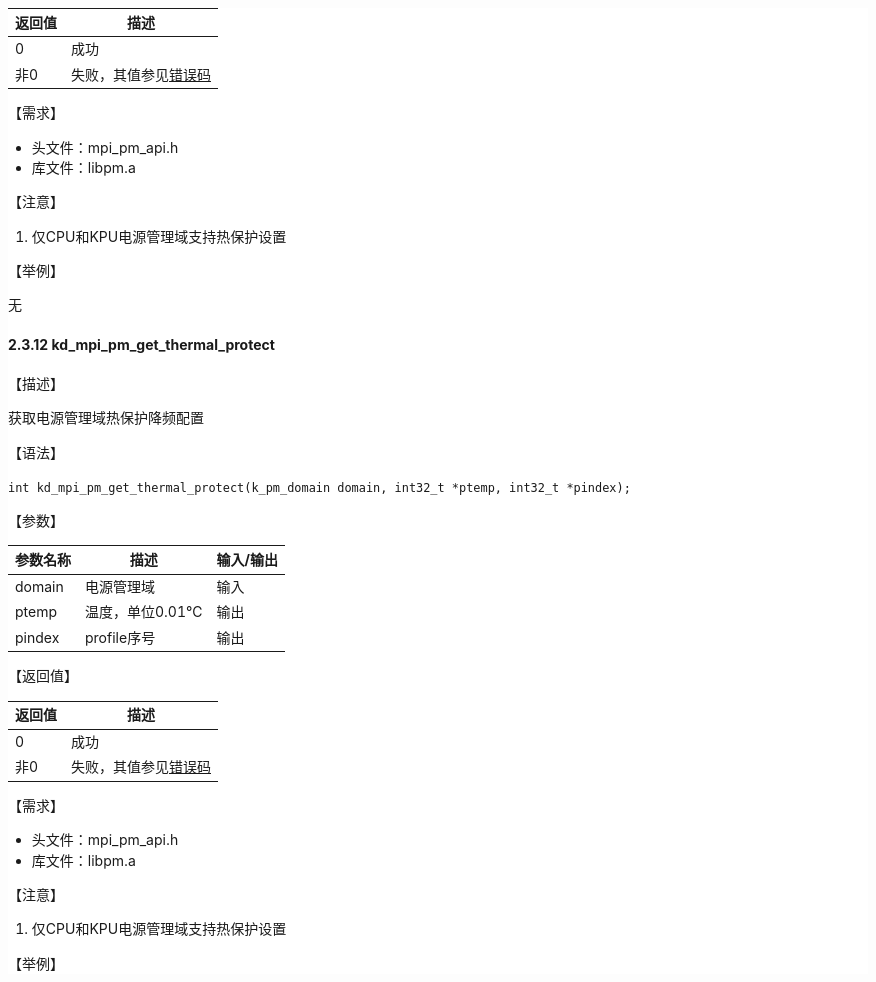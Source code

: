 | 返回值 | **描述**                                                     |
| ------ | ------------------------------------------------------------ |
| 0      | 成功                                                         |
| 非0    | 失败，其值参见[错误码](https://developer.canaan-creative.com/k230/zh/dev/01_software/board/mpp/K230_PM框架使用指南.html#id14) |

【需求】

- 头文件：mpi_pm_api.h
- 库文件：libpm.a

【注意】

1. 仅CPU和KPU电源管理域支持热保护设置

【举例】

无

#### 2.3.12 kd_mpi_pm_get_thermal_protect

【描述】

获取电源管理域热保护降频配置

【语法】

```
int kd_mpi_pm_get_thermal_protect(k_pm_domain domain, int32_t *ptemp, int32_t *pindex);
```

【参数】

| **参数名称** | **描述**        | 输入/输出 |
| ------------ | --------------- | --------- |
| domain       | 电源管理域      | 输入      |
| ptemp        | 温度，单位0.01℃ | 输出      |
| pindex       | profile序号     | 输出      |

【返回值】

| 返回值 | **描述**                                                     |
| ------ | ------------------------------------------------------------ |
| 0      | 成功                                                         |
| 非0    | 失败，其值参见[错误码](https://developer.canaan-creative.com/k230/zh/dev/01_software/board/mpp/K230_PM框架使用指南.html#id14) |

【需求】

- 头文件：mpi_pm_api.h
- 库文件：libpm.a

【注意】

1. 仅CPU和KPU电源管理域支持热保护设置

【举例】
